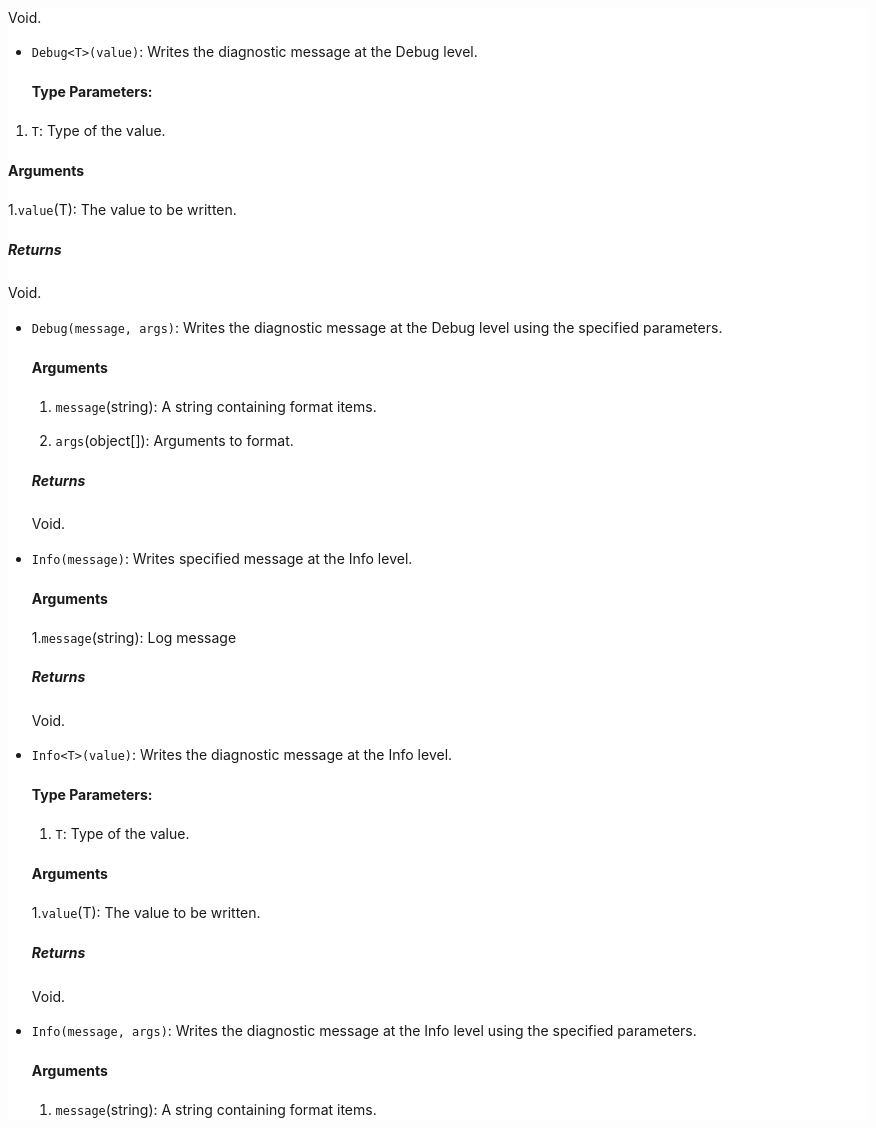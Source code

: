   Void.

* `Debug<T>(value)`: Writes the diagnostic message at the Debug level.

  #### Type Parameters:

1. `T`: Type of the value.

  #### Arguments

  1.`value`\(T\): The value to be written.

  ##### Returns

  Void.

* `Debug(message, args)`: Writes the diagnostic message at the Debug level using the specified parameters.

  #### Arguments

  1. `message`\(string\): A string containing format items.

  2. `args`\(object[]\): Arguments to format.

  ##### Returns

  Void. 


* `Info(message)`: Writes specified message at the Info level.

  #### Arguments

  1.`message`\(string\): Log message

  ##### Returns

  Void.

* `Info<T>(value)`: Writes the diagnostic message at the Info level.

  #### Type Parameters:

  1. `T`: Type of the value.

  #### Arguments

  1.`value`\(T\): The value to be written.

  ##### Returns

  Void.

* `Info(message, args)`: Writes the diagnostic message at the Info level using the specified parameters.

  #### Arguments

  1. `message`\(string\): A string containing format items.
